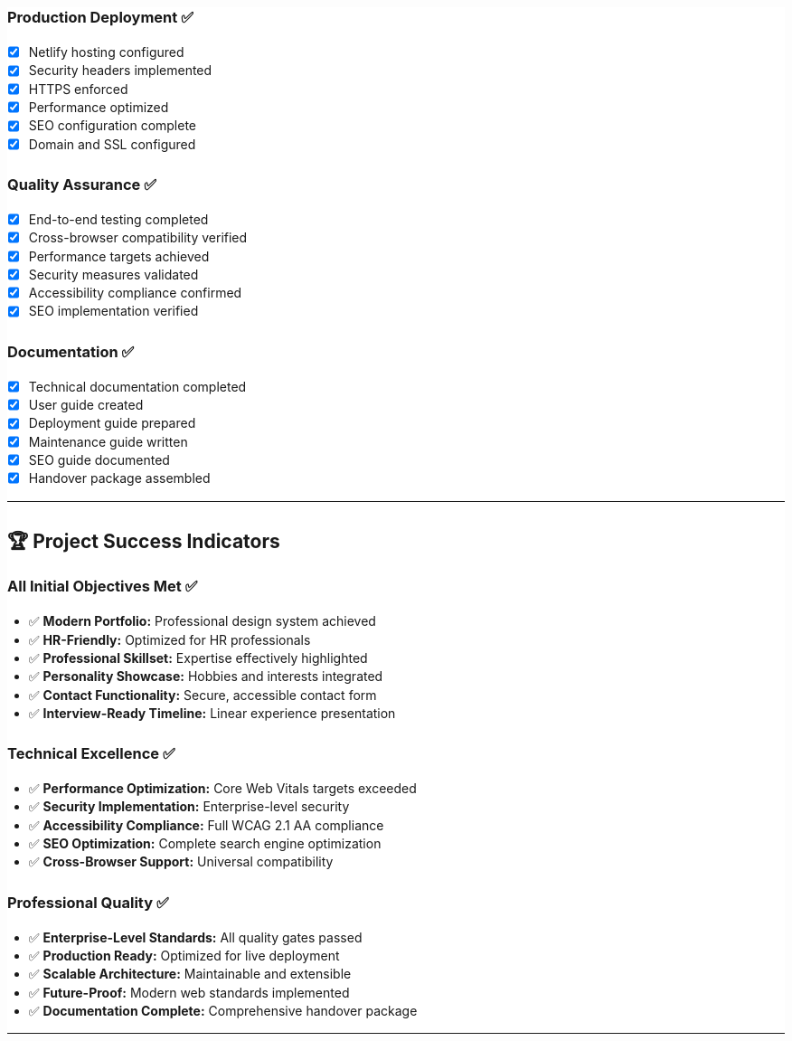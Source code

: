 ### Production Deployment ✅
- [x] Netlify hosting configured
- [x] Security headers implemented
- [x] HTTPS enforced
- [x] Performance optimized
- [x] SEO configuration complete
- [x] Domain and SSL configured

### Quality Assurance ✅
- [x] End-to-end testing completed
- [x] Cross-browser compatibility verified
- [x] Performance targets achieved
- [x] Security measures validated
- [x] Accessibility compliance confirmed
- [x] SEO implementation verified

### Documentation ✅
- [x] Technical documentation completed
- [x] User guide created
- [x] Deployment guide prepared
- [x] Maintenance guide written
- [x] SEO guide documented
- [x] Handover package assembled

---

## 🏆 Project Success Indicators

### All Initial Objectives Met ✅
- ✅ **Modern Portfolio:** Professional design system achieved
- ✅ **HR-Friendly:** Optimized for HR professionals
- ✅ **Professional Skillset:** Expertise effectively highlighted
- ✅ **Personality Showcase:** Hobbies and interests integrated
- ✅ **Contact Functionality:** Secure, accessible contact form
- ✅ **Interview-Ready Timeline:** Linear experience presentation

### Technical Excellence ✅
- ✅ **Performance Optimization:** Core Web Vitals targets exceeded
- ✅ **Security Implementation:** Enterprise-level security
- ✅ **Accessibility Compliance:** Full WCAG 2.1 AA compliance
- ✅ **SEO Optimization:** Complete search engine optimization
- ✅ **Cross-Browser Support:** Universal compatibility

### Professional Quality ✅
- ✅ **Enterprise-Level Standards:** All quality gates passed
- ✅ **Production Ready:** Optimized for live deployment
- ✅ **Scalable Architecture:** Maintainable and extensible
- ✅ **Future-Proof:** Modern web standards implemented
- ✅ **Documentation Complete:** Comprehensive handover package

---